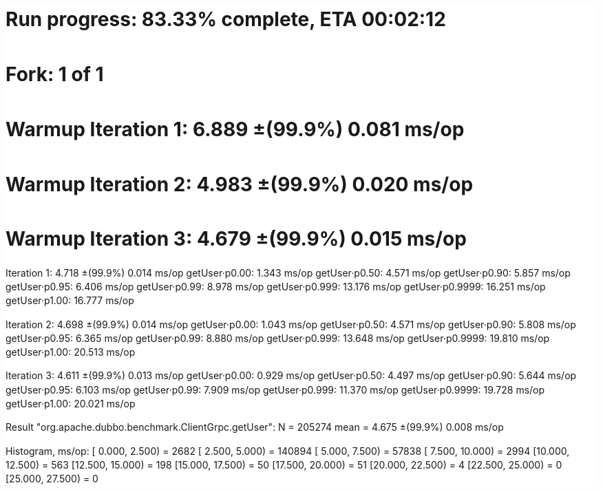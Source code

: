 # Run progress: 83.33% complete, ETA 00:02:12
# Fork: 1 of 1
# Warmup Iteration   1: 6.889 ±(99.9%) 0.081 ms/op
# Warmup Iteration   2: 4.983 ±(99.9%) 0.020 ms/op
# Warmup Iteration   3: 4.679 ±(99.9%) 0.015 ms/op
Iteration   1: 4.718 ±(99.9%) 0.014 ms/op
                 getUser·p0.00:   1.343 ms/op
                 getUser·p0.50:   4.571 ms/op
                 getUser·p0.90:   5.857 ms/op
                 getUser·p0.95:   6.406 ms/op
                 getUser·p0.99:   8.978 ms/op
                 getUser·p0.999:  13.176 ms/op
                 getUser·p0.9999: 16.251 ms/op
                 getUser·p1.00:   16.777 ms/op

Iteration   2: 4.698 ±(99.9%) 0.014 ms/op
                 getUser·p0.00:   1.043 ms/op
                 getUser·p0.50:   4.571 ms/op
                 getUser·p0.90:   5.808 ms/op
                 getUser·p0.95:   6.365 ms/op
                 getUser·p0.99:   8.880 ms/op
                 getUser·p0.999:  13.648 ms/op
                 getUser·p0.9999: 19.810 ms/op
                 getUser·p1.00:   20.513 ms/op

Iteration   3: 4.611 ±(99.9%) 0.013 ms/op
                 getUser·p0.00:   0.929 ms/op
                 getUser·p0.50:   4.497 ms/op
                 getUser·p0.90:   5.644 ms/op
                 getUser·p0.95:   6.103 ms/op
                 getUser·p0.99:   7.909 ms/op
                 getUser·p0.999:  11.370 ms/op
                 getUser·p0.9999: 19.728 ms/op
                 getUser·p1.00:   20.021 ms/op



Result "org.apache.dubbo.benchmark.ClientGrpc.getUser":
  N = 205274
  mean =      4.675 ±(99.9%) 0.008 ms/op

  Histogram, ms/op:
    [ 0.000,  2.500) = 2682 
    [ 2.500,  5.000) = 140894 
    [ 5.000,  7.500) = 57838 
    [ 7.500, 10.000) = 2994 
    [10.000, 12.500) = 563 
    [12.500, 15.000) = 198 
    [15.000, 17.500) = 50 
    [17.500, 20.000) = 51 
    [20.000, 22.500) = 4 
    [22.500, 25.000) = 0 
    [25.000, 27.500) = 0 
